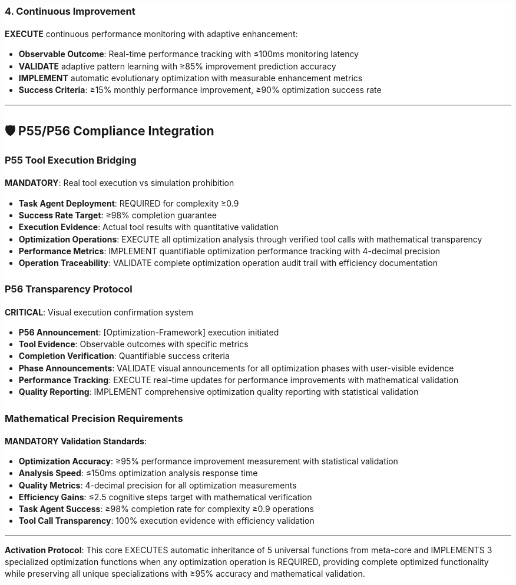 ### **4. Continuous Improvement**
**EXECUTE** continuous performance monitoring with adaptive enhancement:
- **Observable Outcome**: Real-time performance tracking with ≤100ms monitoring latency
- **VALIDATE** adaptive pattern learning with ≥85% improvement prediction accuracy
- **IMPLEMENT** automatic evolutionary optimization with measurable enhancement metrics
- **Success Criteria**: ≥15% monthly performance improvement, ≥90% optimization success rate

---

## 🛡️ P55/P56 Compliance Integration

### **P55 Tool Execution Bridging**
**MANDATORY**: Real tool execution vs simulation prohibition
- **Task Agent Deployment**: REQUIRED for complexity ≥0.9
- **Success Rate Target**: ≥98% completion guarantee
- **Execution Evidence**: Actual tool results with quantitative validation
- **Optimization Operations**: EXECUTE all optimization analysis through verified tool calls with mathematical transparency
- **Performance Metrics**: IMPLEMENT quantifiable optimization performance tracking with 4-decimal precision
- **Operation Traceability**: VALIDATE complete optimization operation audit trail with efficiency documentation

### **P56 Transparency Protocol**
**CRITICAL**: Visual execution confirmation system
- **P56 Announcement**: [Optimization-Framework] execution initiated
- **Tool Evidence**: Observable outcomes with specific metrics
- **Completion Verification**: Quantifiable success criteria
- **Phase Announcements**: VALIDATE visual announcements for all optimization phases with user-visible evidence
- **Performance Tracking**: EXECUTE real-time updates for performance improvements with mathematical validation
- **Quality Reporting**: IMPLEMENT comprehensive optimization quality reporting with statistical validation

### **Mathematical Precision Requirements**
**MANDATORY Validation Standards**:
- **Optimization Accuracy**: ≥95% performance improvement measurement with statistical validation
- **Analysis Speed**: ≤150ms optimization analysis response time
- **Quality Metrics**: 4-decimal precision for all optimization measurements
- **Efficiency Gains**: ≤2.5 cognitive steps target with mathematical verification
- **Task Agent Success**: ≥98% completion rate for complexity ≥0.9 operations
- **Tool Call Transparency**: 100% execution evidence with efficiency validation

---

**Activation Protocol**: This core EXECUTES automatic inheritance of 5 universal functions from meta-core and IMPLEMENTS 3 specialized optimization functions when any optimization operation is REQUIRED, providing complete optimized functionality while preserving all unique specializations with ≥95% accuracy and mathematical validation.
